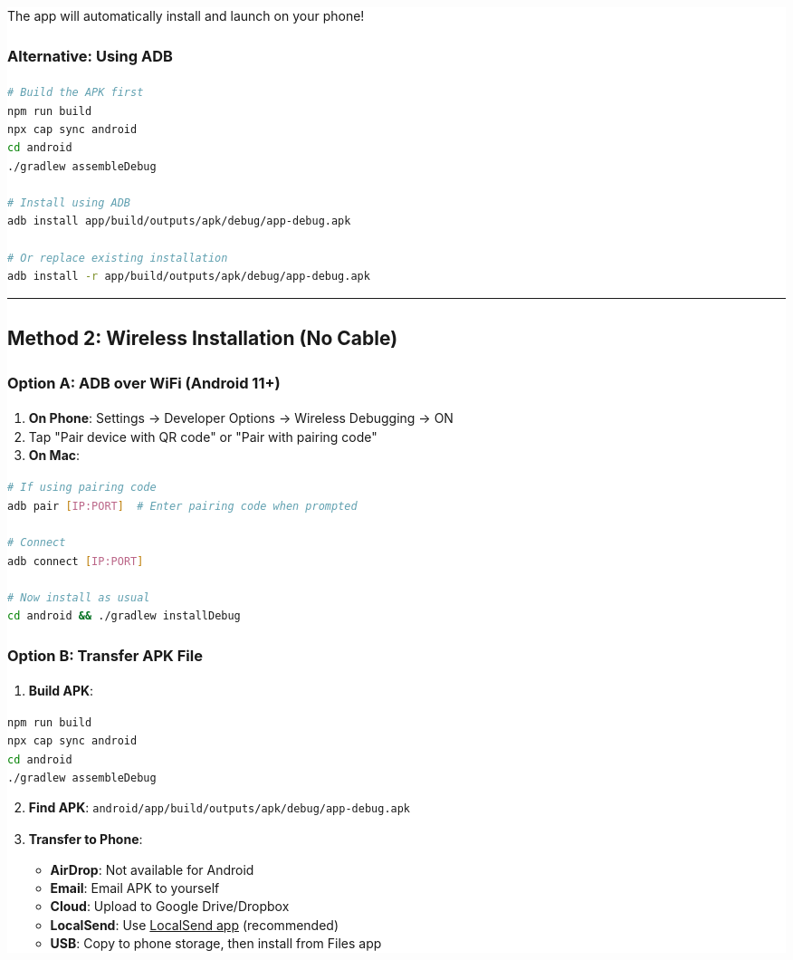 The app will automatically install and launch on your phone!

### Alternative: Using ADB
```bash
# Build the APK first
npm run build
npx cap sync android
cd android
./gradlew assembleDebug

# Install using ADB
adb install app/build/outputs/apk/debug/app-debug.apk

# Or replace existing installation
adb install -r app/build/outputs/apk/debug/app-debug.apk
```

---

## Method 2: Wireless Installation (No Cable)

### Option A: ADB over WiFi (Android 11+)
1. **On Phone**: Settings → Developer Options → Wireless Debugging → ON
2. Tap "Pair device with QR code" or "Pair with pairing code"
3. **On Mac**:
```bash
# If using pairing code
adb pair [IP:PORT]  # Enter pairing code when prompted

# Connect
adb connect [IP:PORT]

# Now install as usual
cd android && ./gradlew installDebug
```

### Option B: Transfer APK File
1. **Build APK**:
```bash
npm run build
npx cap sync android
cd android
./gradlew assembleDebug
```

2. **Find APK**: `android/app/build/outputs/apk/debug/app-debug.apk`

3. **Transfer to Phone**:
   - **AirDrop**: Not available for Android
   - **Email**: Email APK to yourself
   - **Cloud**: Upload to Google Drive/Dropbox
   - **LocalSend**: Use [LocalSend app](https://localsend.org) (recommended)
   - **USB**: Copy to phone storage, then install from Files app
